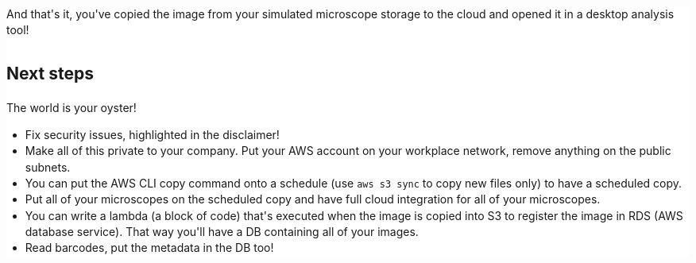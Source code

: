 And that's it, you've copied the image from your simulated microscope storage to the cloud and opened it in a desktop 
analysis tool!

## Next steps
The world is your oyster! 
* Fix security issues, highlighted in the disclaimer!
* Make all of this private to your company. Put your AWS account on your workplace network, remove anything on the public subnets.
* You can put the AWS CLI copy command onto a schedule (use `aws s3 sync` to copy new files only) to have a scheduled copy.
* Put all of your microscopes on the scheduled copy and have full cloud integration for all of your microscopes.
* You can write a lambda (a block of code) that's executed when the image is copied into S3 to register the image in RDS 
(AWS database service). That way you'll have a DB containing all of your images.
* Read barcodes, put the metadata in the DB too!